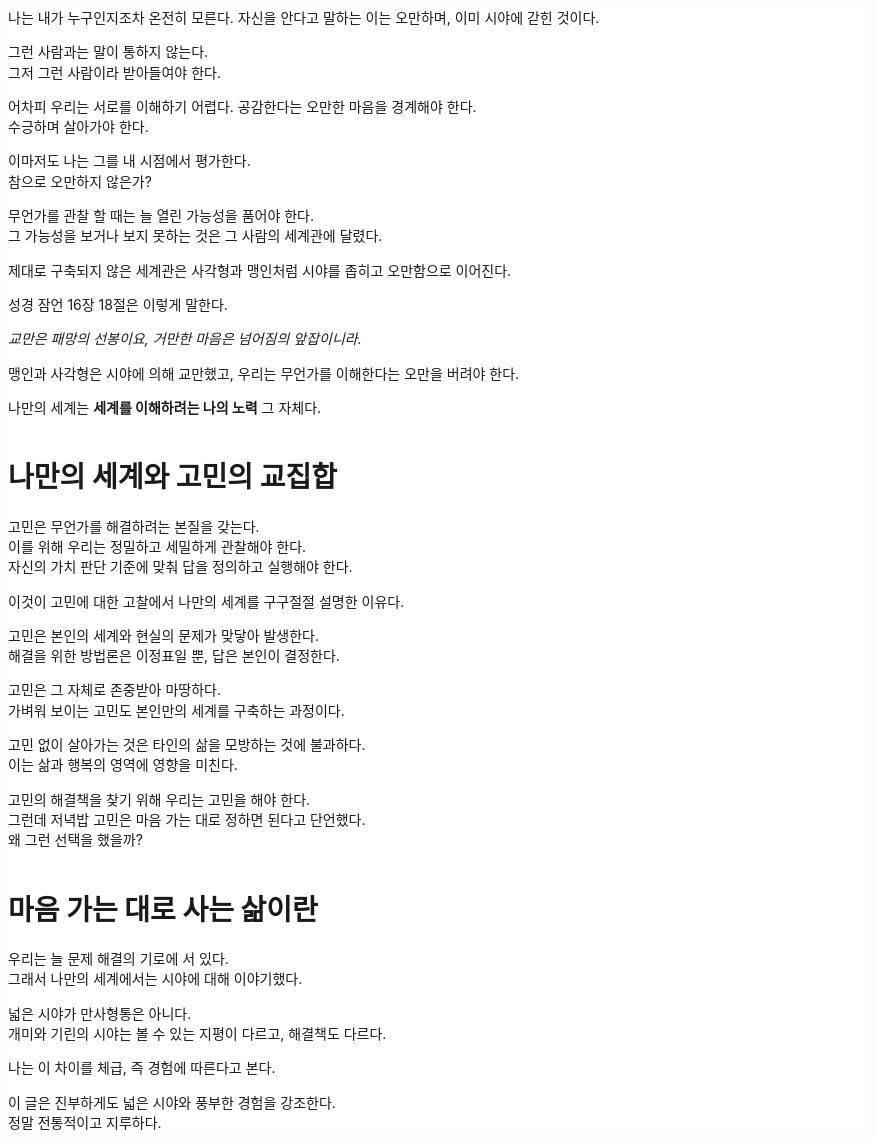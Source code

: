 나는 내가 누구인지조차 온전히 모른다.
자신을 안다고 말하는 이는 오만하며, 이미 시야에 갇힌 것이다.

그런 사람과는 말이 통하지 않는다.  
그저 그런 사람이라 받아들여야 한다.

어차피 우리는 서로를 이해하기 어렵다. 공감한다는 오만한 마음을 경계해야 한다.  
수긍하며 살아가야 한다.

이마저도 나는 그를 내 시점에서 평가한다.  
참으로 오만하지 않은가?

무언가를 관찰 할 때는 늘 열린 가능성을 품어야 한다.  
그 가능성을 보거나 보지 못하는 것은 그 사람의 세계관에 달렸다.

제대로 구축되지 않은 세계관은 사각형과 맹인처럼 시야를 좁히고 오만함으로 이어진다.

성경 잠언 16장 18절은 이렇게 말한다.

_교만은 패망의 선봉이요, 거만한 마음은 넘어짐의 앞잡이니라._

맹인과 사각형은 시야에 의해 교만했고, 우리는 무언가를 이해한다는 오만을 버려야 한다.

나만의 세계는 **세계를 이해하려는 나의 노력** 그 자체다.

# 나만의 세계와 고민의 교집합

고민은 무언가를 해결하려는 본질을 갖는다.  
이를 위해 우리는 정밀하고 세밀하게 관찰해야 한다.  
자신의 가치 판단 기준에 맞춰 답을 정의하고 실행해야 한다.

이것이 고민에 대한 고찰에서 나만의 세계를 구구절절 설명한 이유다.

고민은 본인의 세계와 현실의 문제가 맞닿아 발생한다.  
해결을 위한 방법론은 이정표일 뿐, 답은 본인이 결정한다.

고민은 그 자체로 존중받아 마땅하다.  
가벼워 보이는 고민도 본인만의 세계를 구축하는 과정이다.

고민 없이 살아가는 것은 타인의 삶을 모방하는 것에 불과하다.  
이는 삶과 행복의 영역에 영향을 미친다.

고민의 해결책을 찾기 위해 우리는 고민을 해야 한다.  
그런데 저녁밥 고민은 마음 가는 대로 정하면 된다고 단언했다.  
왜 그런 선택을 했을까?

# 마음 가는 대로 사는 삶이란

우리는 늘 문제 해결의 기로에 서 있다.  
그래서 나만의 세계에서는 시야에 대해 이야기했다.

넓은 시야가 만사형통은 아니다.  
개미와 기린의 시야는 볼 수 있는 지평이 다르고, 해결책도 다르다.

나는 이 차이를 체급, 즉 경험에 따른다고 본다.

이 글은 진부하게도 넓은 시야와 풍부한 경험을 강조한다.  
정말 전통적이고 지루하다.
